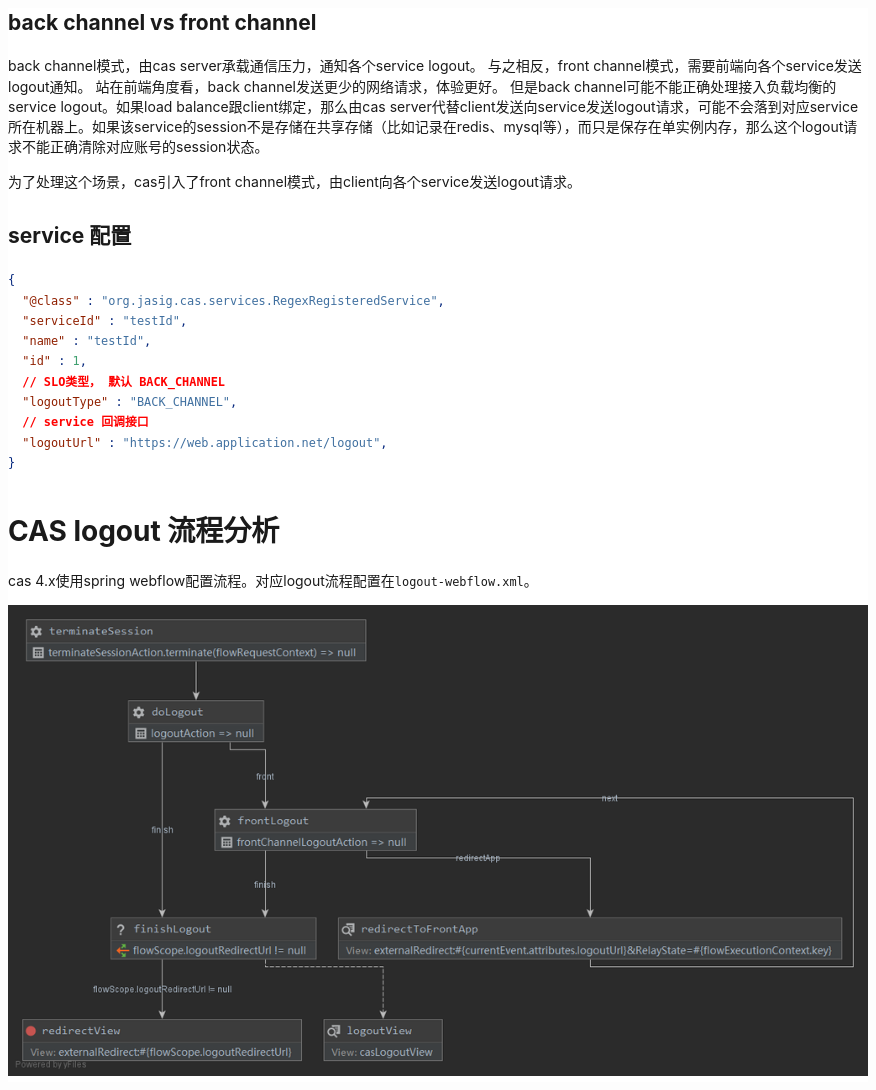 



## back channel vs front channel

back channel模式，由cas server承载通信压力，通知各个service logout。
与之相反，front channel模式，需要前端向各个service发送logout通知。
站在前端角度看，back channel发送更少的网络请求，体验更好。
但是back channel可能不能正确处理接入负载均衡的service logout。如果load balance跟client绑定，那么由cas server代替client发送向service发送logout请求，可能不会落到对应service所在机器上。如果该service的session不是存储在共享存储（比如记录在redis、mysql等），而只是保存在单实例内存，那么这个logout请求不能正确清除对应账号的session状态。

为了处理这个场景，cas引入了front channel模式，由client向各个service发送logout请求。

## service 配置

```json
{
  "@class" : "org.jasig.cas.services.RegexRegisteredService",
  "serviceId" : "testId",
  "name" : "testId",
  "id" : 1,
  // SLO类型， 默认 BACK_CHANNEL
  "logoutType" : "BACK_CHANNEL",
  // service 回调接口
  "logoutUrl" : "https://web.application.net/logout",
}
```

# CAS logout 流程分析

cas 4.x使用spring webflow配置流程。对应logout流程配置在`logout-webflow.xml`。



![logout-webflow.png](logout-webflow.png)
